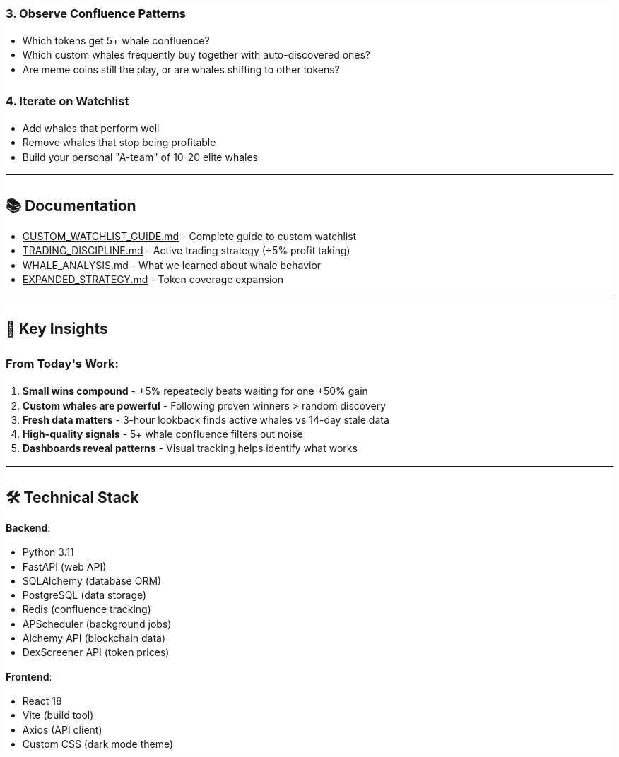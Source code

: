 ### 3. Observe Confluence Patterns
- Which tokens get 5+ whale confluence?
- Which custom whales frequently buy together with auto-discovered ones?
- Are meme coins still the play, or are whales shifting to other tokens?

### 4. Iterate on Watchlist
- Add whales that perform well
- Remove whales that stop being profitable
- Build your personal "A-team" of 10-20 elite whales

---

## 📚 Documentation

- [CUSTOM_WATCHLIST_GUIDE.md](CUSTOM_WATCHLIST_GUIDE.md) - Complete guide to custom watchlist
- [TRADING_DISCIPLINE.md](TRADING_DISCIPLINE.md) - Active trading strategy (+5% profit taking)
- [WHALE_ANALYSIS.md](WHALE_ANALYSIS.md) - What we learned about whale behavior
- [EXPANDED_STRATEGY.md](EXPANDED_STRATEGY.md) - Token coverage expansion

---

## 🎯 Key Insights

### From Today's Work:

1. **Small wins compound** - +5% repeatedly beats waiting for one +50% gain
2. **Custom whales are powerful** - Following proven winners > random discovery
3. **Fresh data matters** - 3-hour lookback finds active whales vs 14-day stale data
4. **High-quality signals** - 5+ whale confluence filters out noise
5. **Dashboards reveal patterns** - Visual tracking helps identify what works

---

## 🛠️ Technical Stack

**Backend**:
- Python 3.11
- FastAPI (web API)
- SQLAlchemy (database ORM)
- PostgreSQL (data storage)
- Redis (confluence tracking)
- APScheduler (background jobs)
- Alchemy API (blockchain data)
- DexScreener API (token prices)

**Frontend**:
- React 18
- Vite (build tool)
- Axios (API client)
- Custom CSS (dark mode theme)
